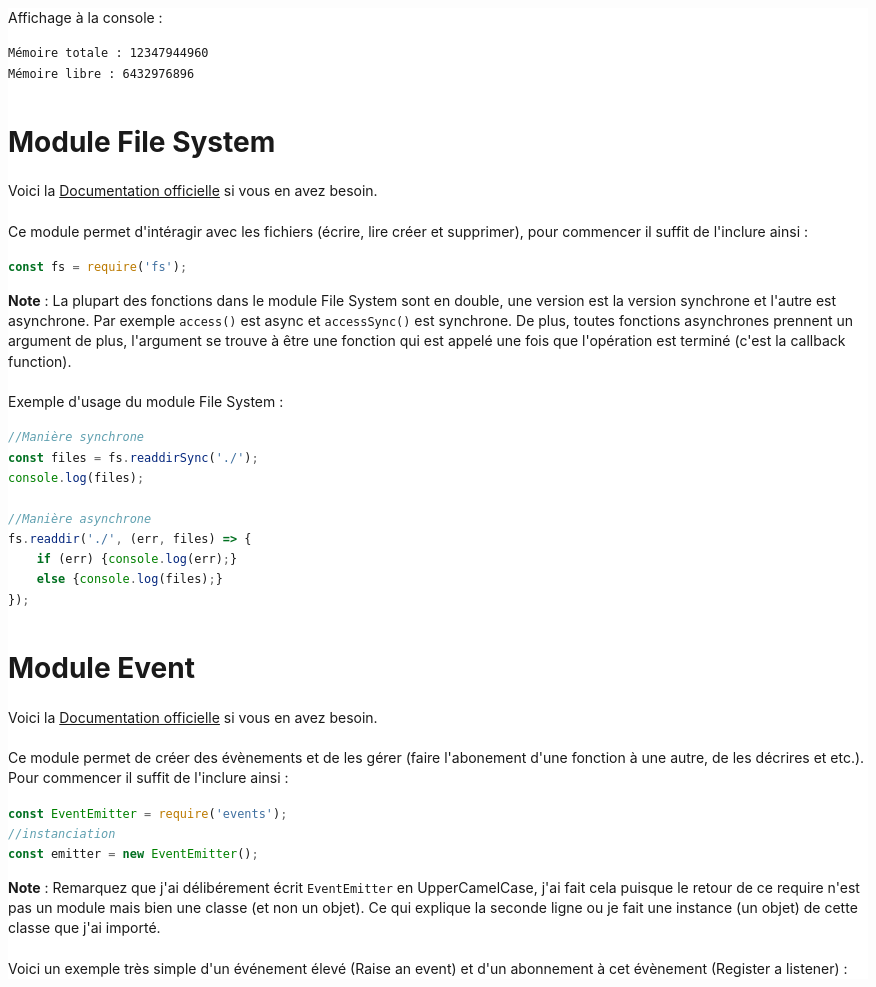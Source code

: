 Affichage à la console :

```
Mémoire totale : 12347944960 
Mémoire libre : 6432976896
```

# Module File System

Voici la [Documentation officielle](https://nodejs.org/dist/latest-v17.x/docs/api/fs.html) si vous en avez besoin.
<br><br>
Ce module permet d'intéragir avec les fichiers (écrire, lire créer et supprimer), pour commencer il suffit de l'inclure ainsi :

```javascript
const fs = require('fs');
```

**Note** : La plupart des fonctions dans le module File System sont en double, une version est la version synchrone et l'autre est asynchrone. Par exemple `access()` est async et `accessSync()` est synchrone. De plus, toutes fonctions asynchrones prennent un argument de plus, l'argument se trouve à être une fonction qui est appelé une fois que l'opération est terminé (c'est la callback function).
<br><br>
Exemple d'usage du module File System :

```javascript
//Manière synchrone
const files = fs.readdirSync('./');
console.log(files);

//Manière asynchrone
fs.readdir('./', (err, files) => {
    if (err) {console.log(err);}
    else {console.log(files);}
});
```

# Module Event

Voici la [Documentation officielle](https://nodejs.org/dist/latest-v17.x/docs/api/events.html) si vous en avez besoin.
<br><br>
Ce module permet de créer des évènements et de les gérer (faire l'abonement d'une fonction à une autre, de les décrires et etc.). Pour commencer il suffit de l'inclure ainsi :

```javascript
const EventEmitter = require('events');
//instanciation
const emitter = new EventEmitter();
```

**Note** : Remarquez que j'ai délibérement écrit `EventEmitter` en UpperCamelCase, j'ai fait cela puisque le retour de ce require n'est pas un module mais bien une classe (et non un objet). Ce qui explique la seconde ligne ou je fait une instance (un objet) de cette classe que j'ai importé.
<br><br>
Voici un exemple très simple d'un événement élevé (Raise an event) et d'un abonnement à cet évènement (Register a listener) :
